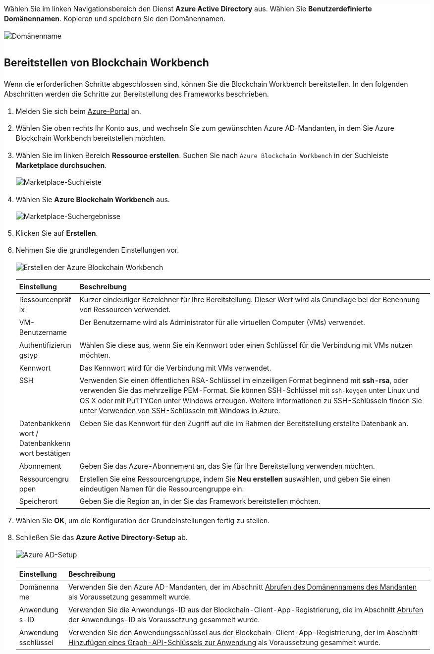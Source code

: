 Wählen Sie im linken Navigationsbereich den Dienst **Azure Active Directory** aus. Wählen Sie **Benutzerdefinierte Domänennamen**. Kopieren und speichern Sie den Domänennamen.

![Domänenname](media/blockchain-workbench-deploy/domain-name.png)

## <a name="deploy-blockchain-workbench"></a>Bereitstellen von Blockchain Workbench

Wenn die erforderlichen Schritte abgeschlossen sind, können Sie die Blockchain Workbench bereitstellen. In den folgenden Abschnitten werden die Schritte zur Bereitstellung des Frameworks beschrieben.

1.  Melden Sie sich beim [Azure-Portal](https://portal.azure.com) an.
2.  Wählen Sie oben rechts Ihr Konto aus, und wechseln Sie zum gewünschten Azure AD-Mandanten, in dem Sie Azure Blockchain Workbench bereitstellen möchten.
3.  Wählen Sie im linken Bereich **Ressource erstellen**. Suchen Sie nach `Azure Blockchain Workbench` in der Suchleiste **Marketplace durchsuchen**. 

    ![Marketplace-Suchleiste](media/blockchain-workbench-deploy/marketplace-search-bar.png)

4.  Wählen Sie **Azure Blockchain Workbench** aus.

    ![Marketplace-Suchergebnisse](media/blockchain-workbench-deploy/marketplace-search-results.png)

4.  Klicken Sie auf **Erstellen**.
5.  Nehmen Sie die grundlegenden Einstellungen vor.

    ![Erstellen der Azure Blockchain Workbench](media/blockchain-workbench-deploy/blockchain-workbench-settings-basic.png)

    | Einstellung | Beschreibung  |
    |---------|--------------|
    | Ressourcenpräfix | Kurzer eindeutiger Bezeichner für Ihre Bereitstellung. Dieser Wert wird als Grundlage bei der Benennung von Ressourcen verwendet. |
    | VM-Benutzername | Der Benutzername wird als Administrator für alle virtuellen Computer (VMs) verwendet. |
    | Authentifizierungstyp | Wählen Sie diese aus, wenn Sie ein Kennwort oder einen Schlüssel für die Verbindung mit VMs nutzen möchten. |
    | Kennwort | Das Kennwort wird für die Verbindung mit VMs verwendet. |
    | SSH | Verwenden Sie einen öffentlichen RSA-Schlüssel im einzeiligen Format beginnend mit **ssh-rsa**, oder verwenden Sie das mehrzeilige PEM-Format. Sie können SSH-Schlüssel mit `ssh-keygen` unter Linux und OS X oder mit PuTTYGen unter Windows erzeugen. Weitere Informationen zu SSH-Schlüsseln finden Sie unter [Verwenden von SSH-Schlüsseln mit Windows in Azure](../virtual-machines/linux/ssh-from-windows.md). |
    | Datenbankkennwort / Datenbankkennwort bestätigen | Geben Sie das Kennwort für den Zugriff auf die im Rahmen der Bereitstellung erstellte Datenbank an. |
    | Abonnement | Geben Sie das Azure-Abonnement an, das Sie für Ihre Bereitstellung verwenden möchten. |
    | Ressourcengruppen | Erstellen Sie eine Ressourcengruppe, indem Sie **Neu erstellen** auswählen, und geben Sie einen eindeutigen Namen für die Ressourcengruppe ein. |
    | Speicherort | Geben Sie die Region an, in der Sie das Framework bereitstellen möchten. |

6.  Wählen Sie **OK**, um die Konfiguration der Grundeinstellungen fertig zu stellen.

7.  Schließen Sie das **Azure Active Directory-Setup** ab.

    ![Azure AD-Setup](media/blockchain-workbench-deploy/blockchain-workbench-settings-aad.png)

    | Einstellung | Beschreibung  |
    |---------|--------------|
    | Domänenname | Verwenden Sie den Azure AD-Mandanten, der im Abschnitt [Abrufen des Domänennamens des Mandanten](#get-tenant-domain-name) als Voraussetzung gesammelt wurde. |
    | Anwendungs-ID | Verwenden Sie die Anwendungs-ID aus der Blockchain-Client-App-Registrierung, die im Abschnitt [Abrufen der Anwendungs-ID](#get-application-id) als Voraussetzung gesammelt wurde. |
    | Anwendungsschlüssel | Verwenden Sie den Anwendungsschlüssel aus der Blockchain-Client-App-Registrierung, der im Abschnitt [Hinzufügen eines Graph-API-Schlüssels zur Anwendung](#add-graph-api-key-to-application) als Voraussetzung gesammelt wurde. |
